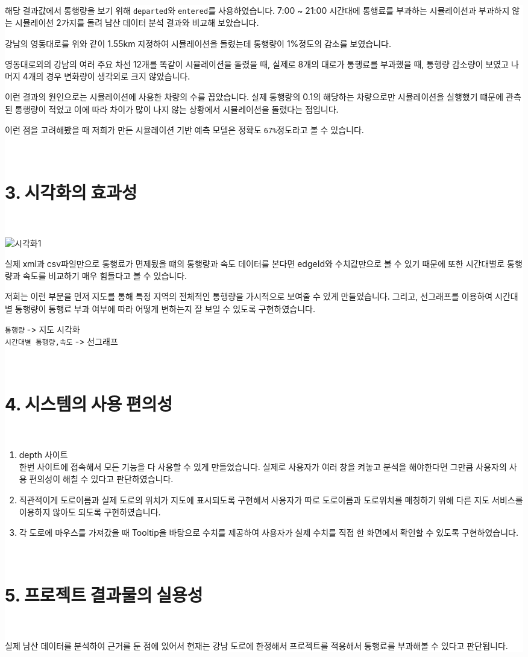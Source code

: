 해당 결과값에서 통행량을 보기 위해 `departed`와 `entered`를 사용하였습니다. 
7:00 ~ 21:00 시간대에 통행료를 부과하는 시뮬레이션과 부과하지 않는 시뮬레이션 2가지를 돌려 남산 데이터 분석 결과와 비교해 보았습니다.

강남의 영동대로를 위와 같이 1.55km 지정하여 시뮬레이션을 돌렸는데 통행량이 1%정도의 감소를 보였습니다.

영동대로외의 강남의 여러 주요 차선 12개를 똑같이 시뮬레이션을 돌렸을 때,
실제로 8개의 대로가 통행료를 부과했을 때, 통행량 감소량이 보였고 나머지 4개의 경우 변화량이 생각외로 크지 않았습니다.

이런 결과의 원인으로는 시뮬레이션에 사용한 차량의 수를 꼽았습니다. 실제 통행량의 0.1의 해당하는 차량으로만 시뮬레이션을 실행했기 떄문에 관측된 통행량이 적었고 이에 따라 차이가 많이 나지 않는 상황에서 시뮬레이션을 돌렸다는 점입니다.<br>

이런 점을 고려해봤을 때 저희가 만든 시뮬레이션 기반 예측 모델은 정확도 `67%`정도라고 볼 수 있습니다.

<br>

# 3. 시각화의 효과성

<br>

![시각화1](https://github.com/user-attachments/assets/88d72e64-a9eb-47ad-ba80-fdc12dff85c9)

실제 xml과 csv파일만으로 통행료가 면제됬을 떄의 통행량과 속도 데이터를 본다면 edgeId와 수치값만으로 볼 수 있기
때문에 또한 시간대별로 통행량과 속도를 비교하기 매우 힘들다고 볼 수 있습니다.

저희는 이런 부분을 먼저 지도를 통해 특정 지역의 전체적인 통행량을 가시적으로 보여줄 수 있게 만들었습니다.
그리고, 선그래프를 이용하여 시간대별 통행량이 통행료 부과 여부에 따라 어떻게 변하는지 잘 보일 수 있도록
구현하였습니다.

`통행량` -> 지도 시각화<br>
`시간대별 통행량,속도` -> 선그래프

<br>

# 4. 시스템의 사용 편의성

<br>

1. depth 사이트    
    한번 사이트에 접속해서 모든 기능을 다 사용할 수 있게 만들었습니다. 실제로 사용자가 여러 창을 켜놓고
    분석을 해야한다면 그만큼 사용자의 사용 편의성이 해칠 수 있다고 판단하였습니다.

2.  직관적이게 도로이름과 실제 도로의 위치가 지도에 표시되도록 구현해서 사용자가 따로 도로이름과 
    도로위치를 매칭하기 위해 다른 지도 서비스를 이용하지 않아도 되도록 구현하였습니다.

3. 각 도로에 마우스를 가져갔을 때 Tooltip을 바탕으로 수치를 제공하여 사용자가 실제 수치를 직접 한 화면에서 
    확인할 수 있도록 구현하였습니다.


<br>

# 5. 프로젝트 결과물의 실용성

<br>

실제 남산 데이터를 분석하여 근거를 둔 점에 있어서 현재는 강남 도로에 한정해서 프로젝트를 적용해서 통행료를 부과해볼 수 있다고 판단됩니다. 
